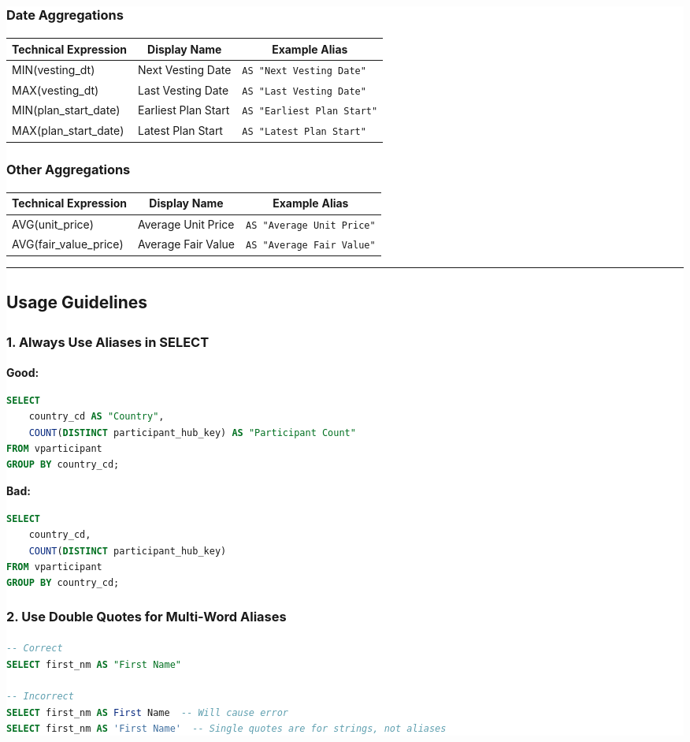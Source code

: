 ### Date Aggregations
| Technical Expression | Display Name | Example Alias |
|---------------------|--------------|---------------|
| MIN(vesting_dt) | Next Vesting Date | `AS "Next Vesting Date"` |
| MAX(vesting_dt) | Last Vesting Date | `AS "Last Vesting Date"` |
| MIN(plan_start_date) | Earliest Plan Start | `AS "Earliest Plan Start"` |
| MAX(plan_start_date) | Latest Plan Start | `AS "Latest Plan Start"` |

### Other Aggregations
| Technical Expression | Display Name | Example Alias |
|---------------------|--------------|---------------|
| AVG(unit_price) | Average Unit Price | `AS "Average Unit Price"` |
| AVG(fair_value_price) | Average Fair Value | `AS "Average Fair Value"` |

---

## Usage Guidelines

### 1. Always Use Aliases in SELECT
**Good:**
```sql
SELECT 
    country_cd AS "Country",
    COUNT(DISTINCT participant_hub_key) AS "Participant Count"
FROM vparticipant
GROUP BY country_cd;
```

**Bad:**
```sql
SELECT 
    country_cd,
    COUNT(DISTINCT participant_hub_key)
FROM vparticipant
GROUP BY country_cd;
```

### 2. Use Double Quotes for Multi-Word Aliases
```sql
-- Correct
SELECT first_nm AS "First Name"

-- Incorrect
SELECT first_nm AS First Name  -- Will cause error
SELECT first_nm AS 'First Name'  -- Single quotes are for strings, not aliases
```
